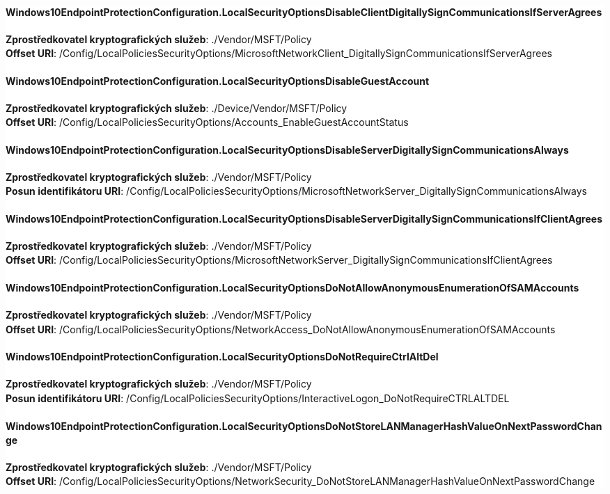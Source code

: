 #### <a name="windows10endpointprotectionconfigurationlocalsecurityoptionsdisableclientdigitallysigncommunicationsifserveragrees"></a>Windows10EndpointProtectionConfiguration.LocalSecurityOptionsDisableClientDigitallySignCommunicationsIfServerAgrees 
**Zprostředkovatel kryptografických služeb**: ./Vendor/MSFT/Policy  
**Offset URI**: /Config/LocalPoliciesSecurityOptions/MicrosoftNetworkClient\_DigitallySignCommunicationsIfServerAgrees

#### <a name="windows10endpointprotectionconfigurationlocalsecurityoptionsdisableguestaccount"></a>Windows10EndpointProtectionConfiguration.LocalSecurityOptionsDisableGuestAccount 
**Zprostředkovatel kryptografických služeb**: ./Device/Vendor/MSFT/Policy  
**Offset URI**: /Config/LocalPoliciesSecurityOptions/Accounts\_EnableGuestAccountStatus

#### <a name="windows10endpointprotectionconfigurationlocalsecurityoptionsdisableserverdigitallysigncommunicationsalways"></a>Windows10EndpointProtectionConfiguration.LocalSecurityOptionsDisableServerDigitallySignCommunicationsAlways 
**Zprostředkovatel kryptografických služeb**: ./Vendor/MSFT/Policy  
**Posun identifikátoru URI**: /Config/LocalPoliciesSecurityOptions/MicrosoftNetworkServer\_DigitallySignCommunicationsAlways

#### <a name="windows10endpointprotectionconfigurationlocalsecurityoptionsdisableserverdigitallysigncommunicationsifclientagrees"></a>Windows10EndpointProtectionConfiguration.LocalSecurityOptionsDisableServerDigitallySignCommunicationsIfClientAgrees 
**Zprostředkovatel kryptografických služeb**: ./Vendor/MSFT/Policy  
**Offset URI**: /Config/LocalPoliciesSecurityOptions/MicrosoftNetworkServer\_DigitallySignCommunicationsIfClientAgrees

#### <a name="windows10endpointprotectionconfigurationlocalsecurityoptionsdonotallowanonymousenumerationofsamaccounts"></a>Windows10EndpointProtectionConfiguration.LocalSecurityOptionsDoNotAllowAnonymousEnumerationOfSAMAccounts 
**Zprostředkovatel kryptografických služeb**: ./Vendor/MSFT/Policy  
**Offset URI**: /Config/LocalPoliciesSecurityOptions/NetworkAccess\_DoNotAllowAnonymousEnumerationOfSAMAccounts

#### <a name="windows10endpointprotectionconfigurationlocalsecurityoptionsdonotrequirectrlaltdel"></a>Windows10EndpointProtectionConfiguration.LocalSecurityOptionsDoNotRequireCtrlAltDel 
**Zprostředkovatel kryptografických služeb**: ./Vendor/MSFT/Policy  
**Posun identifikátoru URI**: /Config/LocalPoliciesSecurityOptions/InteractiveLogon\_DoNotRequireCTRLALTDEL

#### <a name="windows10endpointprotectionconfigurationlocalsecurityoptionsdonotstorelanmanagerhashvalueonnextpasswordchange"></a>Windows10EndpointProtectionConfiguration.LocalSecurityOptionsDoNotStoreLANManagerHashValueOnNextPasswordChange 
**Zprostředkovatel kryptografických služeb**: ./Vendor/MSFT/Policy  
**Offset URI**: /Config/LocalPoliciesSecurityOptions/NetworkSecurity\_DoNotStoreLANManagerHashValueOnNextPasswordChange

